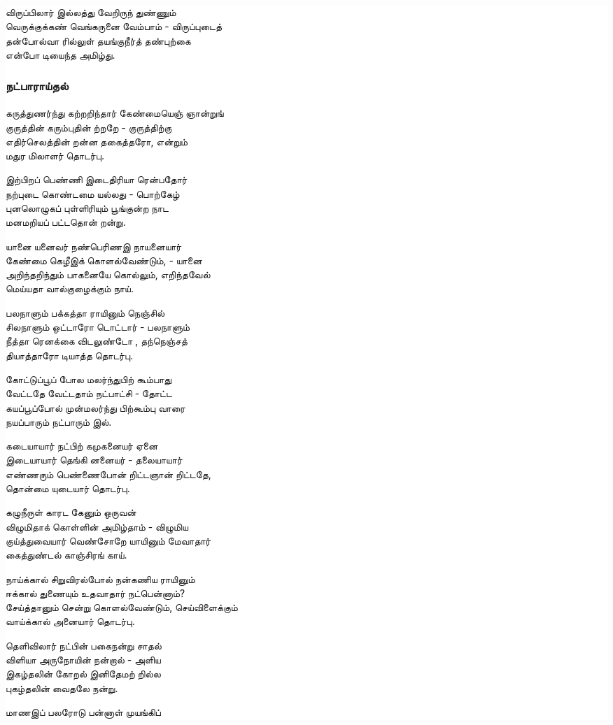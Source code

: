 </p>
<p>
விருப்பிலார் இல்லத்து வேறிருந் துண்ணும்<br/>
வெருக்குக்கண் வெங்கருனை வேம்பாம் - விருப்புடைத்<br/>
தன்போல்வா ரில்லுள் தயங்குநீர்த் தண்புற்கை<br/>
என்போ டியைந்த அமிழ்து.
</p>
<h3>நட்பாராய்தல்</h3>
<p>
கருத்துணர்ந்து கற்றறிந்தார் கேண்மையெஞ் ஞான்றுங்<br/>
குருத்தின் கரும்புதின் ற்றறே - குருத்திற்கு<br/>
எதிர்செலத்தின் றன்ன தகைத்தரோ, என்றும்<br/>
மதுர மிலாளர் தொடர்பு.
</p>
<p>
இற்பிறப் பெண்ணி இடைதிரியா ரென்பதோர்<br/>
நற்புடை கொண்டமை யல்லது - பொற்கேழ்<br/>
புனலொழுகப் புள்ளிரியும் பூங்குன்ற நாட<br/>
மனமறியப் பட்டதொன் றன்று.
</p>
<p>
யானை யனைவர் நண்பெரிணஇ நாயனையார்<br/>
கேண்மை கெழீஇக் கொளல்வேண்டும், - யானை<br/>
அறிந்தறிந்தும் பாகனையே கொல்லும், எறிந்தவேல்<br/>
மெய்யதா வால்குழைக்கும் நாய்.
</p>
<p>
பலநாளும் பக்கத்தா ராயினும் நெஞ்சில்<br/>
சிலநாளும் ஒட்டாரோ டொட்டார் - பலநாளும்<br/>
நீத்தா ரெனக்கை விடலுண்டோ , தந்நெஞ்சத்<br/>
தியாத்தாரோ டியாத்த தொடர்பு.
</p>
<p>
கோட்டுப்பூப் போல மலர்ந்துபிற் கூம்பாது<br/>
வேட்டதே வேட்டதாம் நட்பாட்சி - தோட்ட<br/>
கயப்பூப்போல் முன்மலர்ந்து பிற்கூம்பு வாரை<br/>
நயப்பாரும் நட்பாரும் இல்.
</p>
<p>
கடையாயார் நட்பிற் கமுகனையர் ஏனை<br/>
இடையாயார் தெங்கி னனையர் - தலையாயார்<br/>
எண்ணரும் பெண்ணைபோன் றிட்டஞான் றிட்டதே,<br/>
தொன்மை யுடையார் தொடர்பு.
</p>
<p>
கழுநீருள் காரட கேனும் ஒருவன்<br/>
விழுமிதாக் கொள்ளின் அமிழ்தாம் - விழுமிய<br/>
குய்த்துவையார் வெண்சோறே யாயினும் மேவாதார்<br/>
கைத்துண்டல் காஞ்சிரங் காய்.
</p>
<p>
நாய்க்கால் சிறுவிரல்போல் நன்கணிய ராயினும்<br/>
ஈக்கால் துணையும் உதவாதார் நட்பென்னாம்?<br/>
சேய்த்தானும் சென்று கொளல்வேண்டும், செய்விளைக்கும்<br/>
வாய்க்கால் அனையார் தொடர்பு.
</p>
<p>
தெளிவிலார் நட்பின் பகைநன்று சாதல்<br/>
விளியா அருநோயின் நன்றால் - அளிய<br/>
இகழ்தலின் கோறல் இனிதேமற் றில்ல<br/>
புகழ்தலின் வைதலே நன்று.
</p>
<p>
மாணஇப் பலரோடு பன்னாள் முயங்கிப்<br/>
